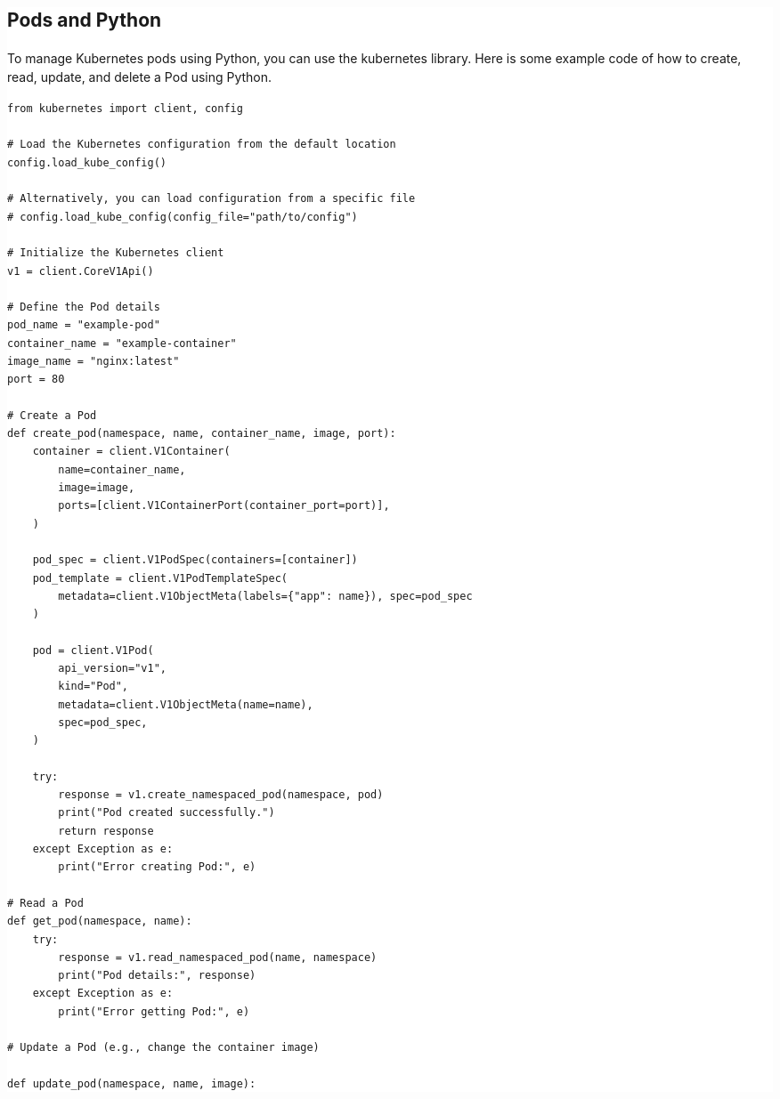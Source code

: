 

## Pods and Python

To manage Kubernetes pods using Python, you can use the kubernetes library. Here is some example code of how to create, read, update, and delete a Pod using Python.

```
from kubernetes import client, config

# Load the Kubernetes configuration from the default location
config.load_kube_config()

# Alternatively, you can load configuration from a specific file
# config.load_kube_config(config_file="path/to/config")

# Initialize the Kubernetes client
v1 = client.CoreV1Api()

# Define the Pod details
pod_name = "example-pod"
container_name = "example-container"
image_name = "nginx:latest"
port = 80

# Create a Pod
def create_pod(namespace, name, container_name, image, port):
    container = client.V1Container(
        name=container_name,
        image=image,
        ports=[client.V1ContainerPort(container_port=port)],
    )

    pod_spec = client.V1PodSpec(containers=[container])
    pod_template = client.V1PodTemplateSpec(
        metadata=client.V1ObjectMeta(labels={"app": name}), spec=pod_spec
    )

    pod = client.V1Pod(
        api_version="v1",
        kind="Pod",
        metadata=client.V1ObjectMeta(name=name),
        spec=pod_spec,
    )

    try:
        response = v1.create_namespaced_pod(namespace, pod)
        print("Pod created successfully.")
        return response
    except Exception as e:
        print("Error creating Pod:", e)

# Read a Pod
def get_pod(namespace, name):
    try:
        response = v1.read_namespaced_pod(name, namespace)
        print("Pod details:", response)
    except Exception as e:
        print("Error getting Pod:", e)

# Update a Pod (e.g., change the container image)

def update_pod(namespace, name, image):

```